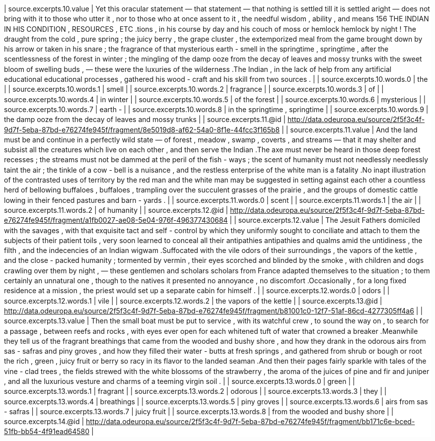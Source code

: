 | source.excerpts.10.value | Yet this oracular statement — that statement — that nothing is settled till it is settled aright — does not bring with it to those who utter it , nor to those who at once assent to it , the needful wisdom , ability , and means 156 THE INDIAN IN HIS CONDITION , RESOURCES , ETC .tions , in his course by day and his couch of moss or hemlock hemlock by night ! The draught from the cold , pure spring ; the juicy berry , the grape cluster , the extemporized meal from the game brought down by his arrow or taken in his snare ; the fragrance of that mysterious earth - smell in the springtime , springtime , after the scentlessness of the forest in winter ; the mingling of the damp ooze from the decay of leaves and mossy trunks with the sweet bloom of swelling buds , — these were the luxuries of the wilderness .The Indian , in the lack of help from any artificial educational educational processes , gathered his wood - craft and his skill from two sources . |
| source.excerpts.10.words.0 | the |
| source.excerpts.10.words.1 | smell |
| source.excerpts.10.words.2 | fragrance |
| source.excerpts.10.words.3 | of |
| source.excerpts.10.words.4 | in winter |
| source.excerpts.10.words.5 | of the forest |
| source.excerpts.10.words.6 | mysterious |
| source.excerpts.10.words.7 | earth - |
| source.excerpts.10.words.8 | in the springtime , springtime |
| source.excerpts.10.words.9 | the damp ooze from the decay of leaves and mossy trunks |
| source.excerpts.11.@id | http://data.odeuropa.eu/source/2f5f3c4f-9d7f-5eba-87bd-e76274fe945f/fragment/8e5019d8-af62-54a0-8f1e-44fcc3f165b8 |
| source.excerpts.11.value | And the land must be and continue in a perfectly wild state — of forest , meadow , swamp , coverts , and streams — that it may shelter and subsist all the creatures which live on each other , and then serve the Indian .The axe must never be heard in those deep forest recesses ; the streams must not be dammed at the peril of the fish - ways ; the scent of humanity must not needlessly needlessly taint the air ; the tinkle of a cow - bell is a nuisance , and the restless enterprise of the white man is a fatality .No inapt illustration of the contrasted uses of territory by the red man and the white man may be suggested in setting against each other a countless herd of bellowing buffaloes , buffaloes , trampling over the succulent grasses of the prairie , and the groups of domestic cattle lowing in their fenced pastures and barn - yards . |
| source.excerpts.11.words.0 | scent |
| source.excerpts.11.words.1 | the air |
| source.excerpts.11.words.2 | of humanity |
| source.excerpts.12.@id | http://data.odeuropa.eu/source/2f5f3c4f-9d7f-5eba-87bd-e76274fe945f/fragment/a1fb0027-ae08-5e04-976f-496377430684 |
| source.excerpts.12.value | The Jesuit Fathers domiciled with the savages , with that exquisite tact and self - control by which they uniformly sought to conciliate and attach to them the subjects of their patient toils , very soon learned to conceal all their antipathies antipathies and qualms amid the untidiness , the filth , and the indecencies of an Indian wigwam .Suffocated with the vile odors of their surroundings , the vapors of the kettle , and the close - packed humanity ; tormented by vermin , their eyes scorched and blinded by the smoke , with children and dogs crawling over them by night , — these gentlemen and scholars scholars from France adapted themselves to the situation ; to them certainly an unnatural one , though to the natives it presented no annoyance , no discomfort .Occasionally , for a long fixed residence at a mission , the priest would set up a separate cabin for himself . |
| source.excerpts.12.words.0 | odors |
| source.excerpts.12.words.1 | vile |
| source.excerpts.12.words.2 | the vapors of the kettle |
| source.excerpts.13.@id | http://data.odeuropa.eu/source/2f5f3c4f-9d7f-5eba-87bd-e76274fe945f/fragment/b81001c0-12f7-51af-86cd-4277305ff4a6 |
| source.excerpts.13.value | Then the small boat must be put to service , with its watchful crew , to sound the way on , to search for a passage , between reefs and rocks , with eyes ever open for each whitened tuft of water that crowned a breaker .Meanwhile they tell us of the fragrant breathings that came from the wooded and bushy shore , and how they drank in the odorous airs from sas - safras and piny groves , and how they filled their water - butts at fresh springs , and gathered from shrub or bough or root the rich , green , juicy fruit or berry so racy in its flavor to the landed seaman .And then their pages fairly sparkle with tales of the vine - clad trees , the fields strewed with the white blossoms of the strawberry , the aroma of the juices of pine and fir and juniper , and all the luxurious vesture and charms of a teeming virgin soil . |
| source.excerpts.13.words.0 | green |
| source.excerpts.13.words.1 | fragrant |
| source.excerpts.13.words.2 | odorous |
| source.excerpts.13.words.3 | they |
| source.excerpts.13.words.4 | breathings |
| source.excerpts.13.words.5 | piny groves |
| source.excerpts.13.words.6 | airs from sas - safras |
| source.excerpts.13.words.7 | juicy fruit |
| source.excerpts.13.words.8 | from the wooded and bushy shore |
| source.excerpts.14.@id | http://data.odeuropa.eu/source/2f5f3c4f-9d7f-5eba-87bd-e76274fe945f/fragment/bb171c6e-bced-51fb-bb54-4f91ead64580 |